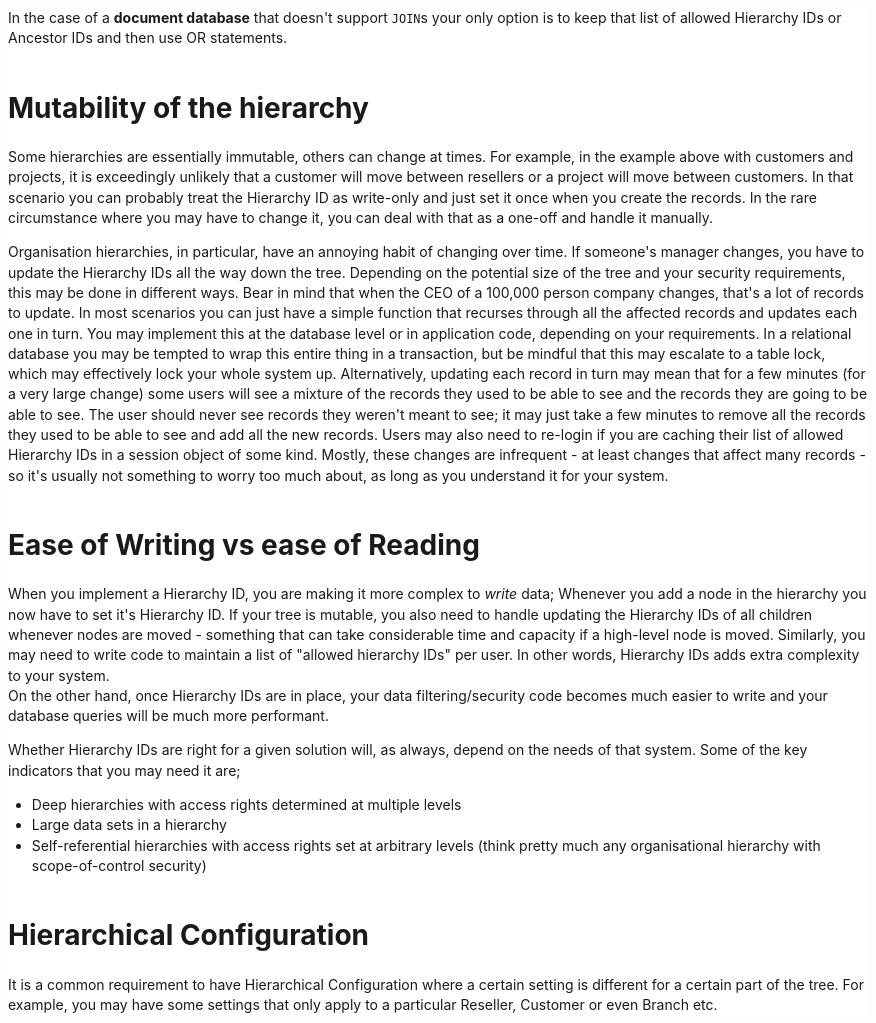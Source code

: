 In the case of a **document database** that doesn't support `JOIN`s your only option is to keep that list of allowed Hierarchy IDs or Ancestor IDs and then use OR statements. 


# Mutability of the hierarchy
Some hierarchies are essentially immutable, others can change at times. For example, in the example above with customers and projects, it is exceedingly unlikely that a customer will move between resellers or a project will move between customers. In that scenario you can probably treat the Hierarchy ID as write-only and just set it once when you create the records. In the rare circumstance where you may have to change it, you can deal with that as a one-off and handle it manually.

Organisation hierarchies, in particular, have an annoying habit of changing over time. If someone's manager changes, you have to update the Hierarchy IDs all the way down the tree. Depending on the potential size of the tree and your security requirements, this may be done in different ways. Bear in mind that when the CEO of a 100,000 person company changes, that's a lot of records to update.
In most scenarios you can just have a simple function that recurses through all the affected records and updates each one in turn. You may implement this at the database level or in application code, depending on your requirements. In a relational database you may be tempted to wrap this entire thing in a transaction, but be mindful that this may escalate to a table lock, which may effectively lock your whole system up. Alternatively, updating each record in turn may mean that for a few minutes (for a very large change) some users will see a mixture of the records they used to be able to see and the records they are going to be able to see. The user should never see records they weren't meant to see; it may just take a few minutes to remove all the records they used to be able to see and add all the new records. 
Users may also need to re-login if you are caching their list of allowed Hierarchy IDs in a session object of some kind. Mostly, these changes are infrequent - at least changes that affect many records - so it's usually not something to worry too much about, as long as you understand it for your system.

# Ease of Writing vs ease of Reading
When you implement a Hierarchy ID, you are making it more complex to *write* data; Whenever you add a node in the hierarchy you now have to set it's Hierarchy ID. If your tree is mutable, you also need to handle updating the Hierarchy IDs of all children whenever nodes are moved - something that can take considerable time and capacity if a high-level node is moved. Similarly, you may need to write code to maintain a list of "allowed hierarchy IDs" per user.  In other words, Hierarchy IDs adds extra complexity to your system.  
On the other hand, once Hierarchy IDs are in place, your data filtering/security code becomes much easier to write and your database queries will be much more performant.  

Whether Hierarchy IDs are right for a given solution will, as always, depend on the needs of that system. Some of the key indicators that you may need it are;  
- Deep hierarchies with access rights determined at multiple levels
- Large data sets in a hierarchy
- Self-referential hierarchies with access rights set at arbitrary levels (think pretty much any organisational hierarchy with scope-of-control security)


# Hierarchical Configuration
It is a common requirement to have Hierarchical Configuration where a certain setting is different for a certain part of the tree. For example, you may have some settings that only apply to a particular Reseller, Customer or even Branch etc.
